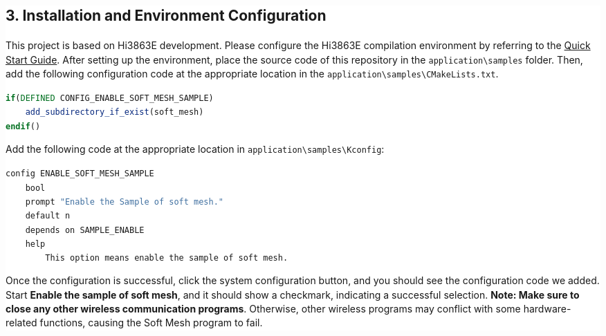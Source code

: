 ## 3. Installation and Environment Configuration

This project is based on Hi3863E development. Please configure the Hi3863E compilation environment by referring to the [Quick Start Guide](https://gitee.com/HiSpark/fbb_ws63/tree/master/tools). After setting up the environment, place the source code of this repository in the `application\samples` folder. Then, add the following configuration code at the appropriate location in the `application\samples\CMakeLists.txt`.

```cmake
if(DEFINED CONFIG_ENABLE_SOFT_MESH_SAMPLE)
    add_subdirectory_if_exist(soft_mesh)
endif()
```

Add the following code at the appropriate location in `application\samples\Kconfig`:

```makefile
config ENABLE_SOFT_MESH_SAMPLE
    bool
    prompt "Enable the Sample of soft mesh."
    default n
    depends on SAMPLE_ENABLE
    help
        This option means enable the sample of soft mesh.
```

Once the configuration is successful, click the system configuration button, and you should see the configuration code we added. Start **Enable the sample of soft mesh**, and it should show a checkmark, indicating a successful selection. **Note: Make sure to close any other wireless communication programs**. Otherwise, other wireless programs may conflict with some hardware-related functions, causing the Soft Mesh program to fail.
